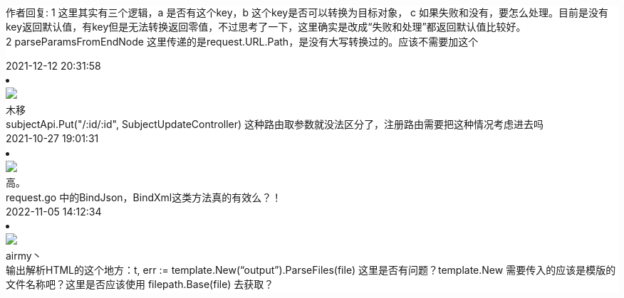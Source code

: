   <div class="_10o3OAxT_0">
    <p class="_3KxQPN3V_0">作者回复: 1 这里其实有三个逻辑，a 是否有这个key，b 这个key是否可以转换为目标对象， c 如果失败和没有，要怎么处理。目前是没有key返回默认值，有key但是无法转换返回零值，不过思考了一下，这里确实是改成“失败和处理”都返回默认值比较好。<br>2 parseParamsFromEndNode 这里传递的是request.URL.Path，是没有大写转换过的。应该不需要加这个</p>
  </div>
  <div class="_3klNVc4Z_0">
    <div class="_3Hkula0k_0">2021-12-12 20:31:58</div>
  </div>
</div>
</div>
</li>
<li>
<div class="_2sjJGcOH_0"><img src="https://static001.geekbang.org/account/avatar/00/2a/56/ab/6a964bbb.jpg"
  class="_3FLYR4bF_0">
<div class="_36ChpWj4_0">
  <div class="_2zFoi7sd_0"><span>木移</span>
  </div>
  <div class="_2_QraFYR_0">subjectApi.Put(&quot;&#47;:id&#47;:id&quot;, SubjectUpdateController)  这种路由取参数就没法区分了，注册路由需要把这种情况考虑进去吗</div>
  <div class="_10o3OAxT_0">
    
  </div>
  <div class="_3klNVc4Z_0">
    <div class="_3Hkula0k_0">2021-10-27 19:01:31</div>
  </div>
</div>
</div>
</li>
<li>
<div class="_2sjJGcOH_0"><img src="https://static001.geekbang.org/account/avatar/00/27/ab/29/e4f7fb3c.jpg"
  class="_3FLYR4bF_0">
<div class="_36ChpWj4_0">
  <div class="_2zFoi7sd_0"><span>高。</span>
  </div>
  <div class="_2_QraFYR_0">request.go 中的BindJson，BindXml这类方法真的有效么？！</div>
  <div class="_10o3OAxT_0">
    
  </div>
  <div class="_3klNVc4Z_0">
    <div class="_3Hkula0k_0">2022-11-05 14:12:34</div>
  </div>
</div>
</div>
</li>
<li>
<div class="_2sjJGcOH_0"><img src="https://static001.geekbang.org/account/avatar/00/13/d4/d9/c3296187.jpg"
  class="_3FLYR4bF_0">
<div class="_36ChpWj4_0">
  <div class="_2zFoi7sd_0"><span>airmy丶</span>
  </div>
  <div class="_2_QraFYR_0">输出解析HTML的这个地方：t, err := template.New(“output”).ParseFiles(file) 这里是否有问题？template.New 需要传入的应该是模版的文件名称吧？这里是否应该使用 filepath.Base(file) 去获取？</div>
  <div class="_10o3OAxT_0">
    